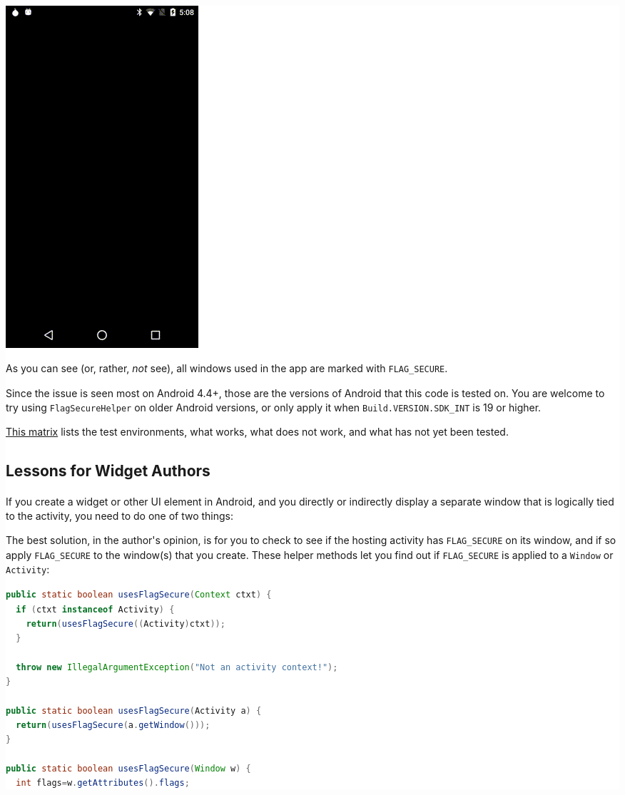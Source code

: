 ![Demo App, With `FLAG_SECURE` Bug Mitigation Code](secure.gif)

As you can see (or, rather, *not* see), all windows used in the app
are marked with `FLAG_SECURE`.

Since the issue is seen most on Android 4.4+, those are the versions
of Android that this code is tested on. You are welcome to try using
`FlagSecureHelper` on older Android versions, or only apply it when
`Build.VERSION.SDK_INT` is 19 or higher.

[This matrix](FLAGSECURE_MATRIX.md) lists the test environments, what
works, what does not work, and what has not yet been tested.

## Lessons for Widget Authors

If you create a widget or other UI element in Android, and you directly
or indirectly display a separate window that is logically tied to the
activity, you need to do one of two things:

The best solution, in the author's opinion, is for you to check to see
if the hosting activity has `FLAG_SECURE` on its window, and if so apply
`FLAG_SECURE` to the window(s) that you create. These helper methods
let you find out if `FLAG_SECURE` is applied to a `Window` or
`Activity`:

```java
public static boolean usesFlagSecure(Context ctxt) {
  if (ctxt instanceof Activity) {
    return(usesFlagSecure((Activity)ctxt));
  }

  throw new IllegalArgumentException("Not an activity context!");
}

public static boolean usesFlagSecure(Activity a) {
  return(usesFlagSecure(a.getWindow()));
}

public static boolean usesFlagSecure(Window w) {
  int flags=w.getAttributes().flags;

```